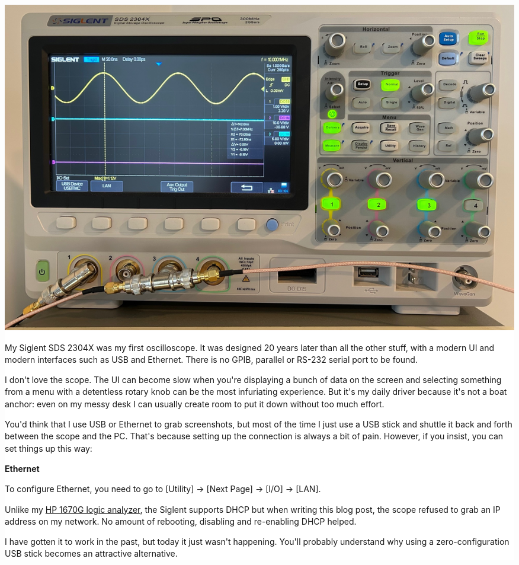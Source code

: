 ![Siglent SDS2304X](/assets/print_file_conversion/siglent_sds2304x.jpg)

My Siglent SDS 2304X was my first oscilloscope. It was designed 20 years later than all
the other stuff, with a modern UI and modern interfaces such as USB and Ethernet. There is
no GPIB, parallel or RS-232 serial port to be found.

I don't love the scope. The UI can become slow when you're displaying a bunch of data on the
screen and selecting something from a menu with a detentless rotary knob can be the most
infuriating experience. But it's my daily driver because it's not a boat anchor: even on my
messy desk I can usually create room to put it down without too much effort.

You'd think that I use USB or Ethernet to grab screenshots, but most of the time I just
use a USB stick and shuttle it back and forth between the scope and the PC. That's because
setting up the connection is always a bit of pain. However, if you insist, you can set things 
up this way:

**Ethernet**

To configure Ethernet, you need to go to \[Utility\] -> \[Next Page\] -> \[I/O\] -> \[LAN\].

Unlike my [HP 1670G logic analyzer](/2023/12/26/Controlling-an-HP-1670G-with-Your-Linux-PC-X-Server.html),
the Siglent supports DHCP but when writing this blog post, the scope refused to grab an IP
address on my network. No amount of rebooting, disabling and re-enabling DHCP helped.

I have gotten it to work in the past, but today it just wasn't happening. You'll probably understand
why using a zero-configuration USB stick becomes an attractive alternative.
